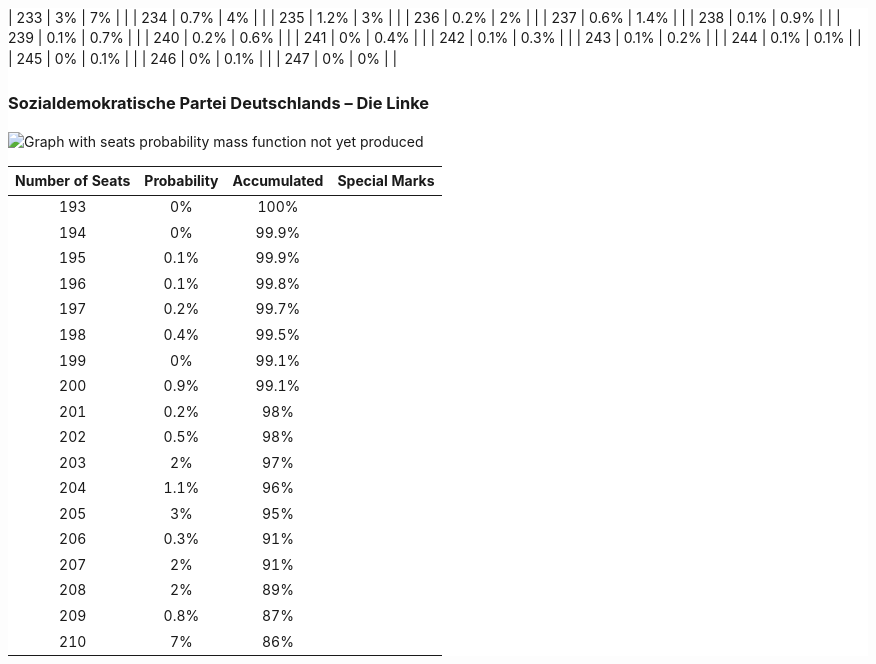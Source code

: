 | 233 | 3% | 7% |  |
| 234 | 0.7% | 4% |  |
| 235 | 1.2% | 3% |  |
| 236 | 0.2% | 2% |  |
| 237 | 0.6% | 1.4% |  |
| 238 | 0.1% | 0.9% |  |
| 239 | 0.1% | 0.7% |  |
| 240 | 0.2% | 0.6% |  |
| 241 | 0% | 0.4% |  |
| 242 | 0.1% | 0.3% |  |
| 243 | 0.1% | 0.2% |  |
| 244 | 0.1% | 0.1% |  |
| 245 | 0% | 0.1% |  |
| 246 | 0% | 0.1% |  |
| 247 | 0% | 0% |  |

### Sozialdemokratische Partei Deutschlands – Die Linke

![Graph with seats probability mass function not yet produced](2018-04-16-INSAandYouGov-coalitions-seats-pmf-spd–linke.png "Seats Probability Mass Function")

| Number of Seats | Probability | Accumulated | Special Marks |
|:---------------:|:-----------:|:-----------:|:-------------:|
| 193 | 0% | 100% |  |
| 194 | 0% | 99.9% |  |
| 195 | 0.1% | 99.9% |  |
| 196 | 0.1% | 99.8% |  |
| 197 | 0.2% | 99.7% |  |
| 198 | 0.4% | 99.5% |  |
| 199 | 0% | 99.1% |  |
| 200 | 0.9% | 99.1% |  |
| 201 | 0.2% | 98% |  |
| 202 | 0.5% | 98% |  |
| 203 | 2% | 97% |  |
| 204 | 1.1% | 96% |  |
| 205 | 3% | 95% |  |
| 206 | 0.3% | 91% |  |
| 207 | 2% | 91% |  |
| 208 | 2% | 89% |  |
| 209 | 0.8% | 87% |  |
| 210 | 7% | 86% |  |